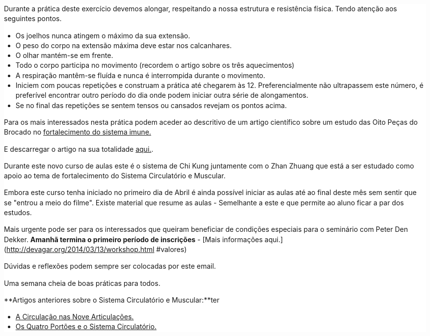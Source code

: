 Durante a prática deste exercício devemos alongar, respeitando a nossa estrutura e resistência física. Tendo atenção aos seguintes pontos. 

+ Os joelhos nunca atingem o máximo da sua extensão.
+ O peso do corpo na extensão máxima deve estar nos calcanhares.
+ O olhar mantém-se em frente. 
+ Todo o corpo participa no movimento (recordem o artigo sobre os três aquecimentos)
+ A respiração mantêm-se fluída e nunca é interrompida durante o movimento. 
+ Iniciem com poucas repetições e construam a prática até chegarem às 12. Preferencialmente não ultrapassem este número, é preferível encontrar outro período do dia onde podem iniciar outra série de alongamentos. 
+ Se no final das repetições se sentem tensos ou cansados revejam os pontos acima.  

Para os mais interessados nesta prática podem aceder ao descritivo de um artigo científico sobre um estudo das Oito Peças do Brocado no [fortalecimento do sistema imune.](http://www.ncbi.nlm.nih.gov/pubmed/15173671)

E descarregar o artigo na sua totalidade [aqui.](http://www.medscimonit.com/download/index/idArt/11687).

Durante este novo curso de aulas este é o sistema de Chi Kung juntamente com o Zhan Zhuang que está a ser estudado como apoio ao tema de fortalecimento do Sistema Circulatório e Muscular. 

Embora este curso tenha iniciado no primeiro dia de Abril é ainda possível iniciar as aulas até ao final deste mês sem sentir que se "entrou a meio do filme". Existe material que resume as aulas - Semelhante a este e que permite ao aluno ficar a par dos estudos. 

Mais urgente pode ser para os interessados que queiram beneficiar de condições especiais para o seminário com Peter Den Dekker. **Amanhã termina o primeiro período de inscrições**  - [Mais informações aqui.](http://devagar.org/2014/03/13/workshop.html
#valores) 

Dúvidas e reflexões podem sempre ser colocadas por este email.

Uma semana cheia de boas práticas para todos. 

**Artigos anteriores sobre o Sistema Circulatório e Muscular:**ter 

+ [A Circulação nas Nove Articulações.](http://devagar.org/2014/04/08/circular.html)
+ [Os Quatro Portões e o Sistema Circulatório.](http://devagar.org/2014/04/10/circular2.html)  
